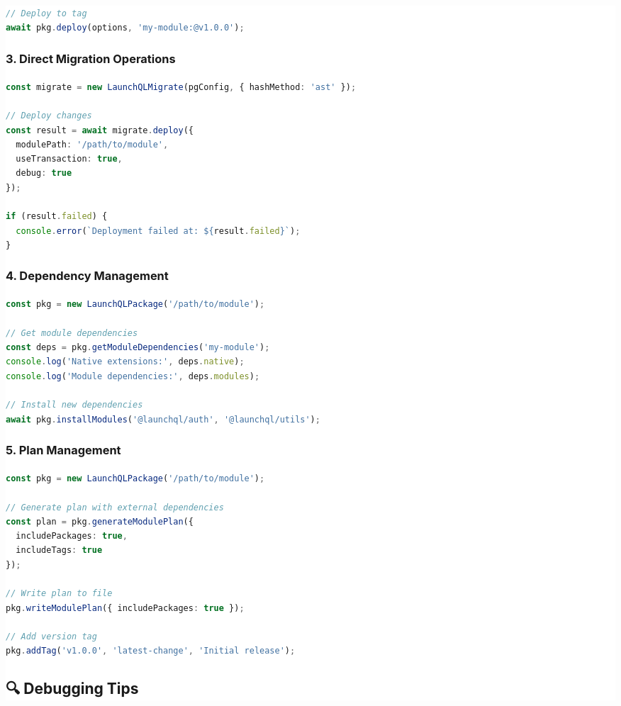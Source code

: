 ```typescript
// Deploy to tag
await pkg.deploy(options, 'my-module:@v1.0.0');
```

### 3. Direct Migration Operations
```typescript
const migrate = new LaunchQLMigrate(pgConfig, { hashMethod: 'ast' });

// Deploy changes
const result = await migrate.deploy({
  modulePath: '/path/to/module',
  useTransaction: true,
  debug: true
});

if (result.failed) {
  console.error(`Deployment failed at: ${result.failed}`);
}
```

### 4. Dependency Management
```typescript
const pkg = new LaunchQLPackage('/path/to/module');

// Get module dependencies
const deps = pkg.getModuleDependencies('my-module');
console.log('Native extensions:', deps.native);
console.log('Module dependencies:', deps.modules);

// Install new dependencies
await pkg.installModules('@launchql/auth', '@launchql/utils');
```

### 5. Plan Management
```typescript
const pkg = new LaunchQLPackage('/path/to/module');

// Generate plan with external dependencies
const plan = pkg.generateModulePlan({
  includePackages: true,
  includeTags: true
});

// Write plan to file
pkg.writeModulePlan({ includePackages: true });

// Add version tag
pkg.addTag('v1.0.0', 'latest-change', 'Initial release');
```

## 🔍 Debugging Tips
